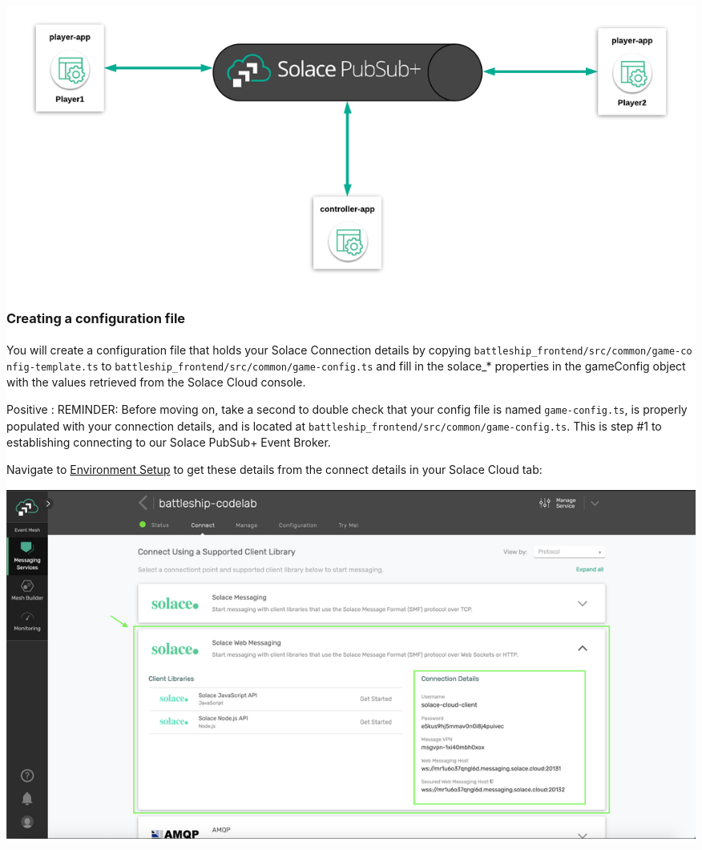 ![Code Structure](img/lesson-01-code-structure.png)

### Creating a configuration file

You will create a configuration file that holds your Solace Connection details by copying `battleship_frontend/src/common/game-config-template.ts` to `battleship_frontend/src/common/game-config.ts` and fill in the solace\_\* properties in the gameConfig object with the values retrieved from the Solace Cloud console.

Positive
: REMINDER: Before moving on, take a second to double check that your config file is named `game-config.ts`, is properly populated with your connection details, and is located at `battleship_frontend/src/common/game-config.ts`. This is step #1 to establishing connecting to our Solace PubSub+ Event Broker.

Navigate to [Environment Setup](#environment-setup) to get these details from the connect details in your Solace Cloud tab:

![Solace Web Messaging Tab](img/smf-web-messaging-connect-tab.png "Solace Web Messaging Tab")
